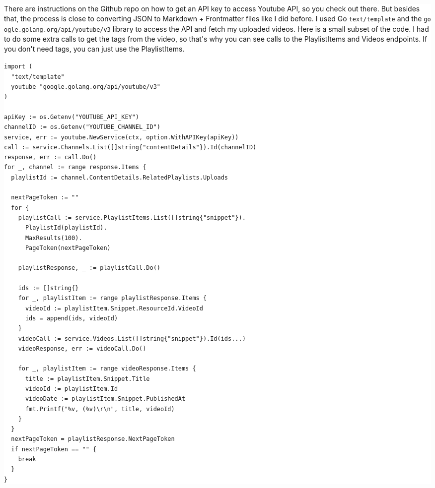 There are instructions on the Github repo on how to get an API key to access Youtube API, so you check out there. But besides that, the process is close to converting JSON to Markdown + Frontmatter files like I did before. I used Go `text/template` and the `google.golang.org/api/youtube/v3` library to access the API and fetch my uploaded videos. Here is a small subset of the code. I had to do some extra calls to get the tags from the video, so that's why you can see calls to the PlaylistItems and Videos endpoints. If you don't need tags, you can just use the PlaylistItems.

```golang
import (
  "text/template"
  youtube "google.golang.org/api/youtube/v3"
)

apiKey := os.Getenv("YOUTUBE_API_KEY")
channelID := os.Getenv("YOUTUBE_CHANNEL_ID")
service, err := youtube.NewService(ctx, option.WithAPIKey(apiKey))
call := service.Channels.List([]string{"contentDetails"}).Id(channelID)
response, err := call.Do()
for _, channel := range response.Items {
  playlistId := channel.ContentDetails.RelatedPlaylists.Uploads

  nextPageToken := ""
  for {
    playlistCall := service.PlaylistItems.List([]string{"snippet"}).
      PlaylistId(playlistId).
      MaxResults(100).
      PageToken(nextPageToken)

    playlistResponse, _ := playlistCall.Do()

    ids := []string{}
    for _, playlistItem := range playlistResponse.Items {
      videoId := playlistItem.Snippet.ResourceId.VideoId
      ids = append(ids, videoId)
    }
    videoCall := service.Videos.List([]string{"snippet"}).Id(ids...)
    videoResponse, err := videoCall.Do()

    for _, playlistItem := range videoResponse.Items {
      title := playlistItem.Snippet.Title
      videoId := playlistItem.Id
      videoDate := playlistItem.Snippet.PublishedAt
      fmt.Printf("%v, (%v)\r\n", title, videoId)
    }
  }
  nextPageToken = playlistResponse.NextPageToken
  if nextPageToken == "" {
    break
  }
}
```

